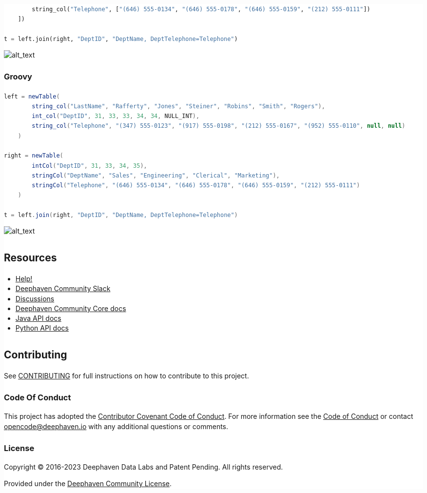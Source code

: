 ```python
        string_col("Telephone", ["(646) 555-0134", "(646) 555-0178", "(646) 555-0159", "(212) 555-0111"])
    ])

t = left.join(right, "DeptID", "DeptName, DeptTelephone=Telephone")
```

![alt_text](docs/images/ide_first_query.png "Deephaven IDE First Query")

### Groovy

```groovy
left = newTable(
        string_col("LastName", "Rafferty", "Jones", "Steiner", "Robins", "Smith", "Rogers"),
        int_col("DeptID", 31, 33, 33, 34, 34, NULL_INT),
        string_col("Telephone", "(347) 555-0123", "(917) 555-0198", "(212) 555-0167", "(952) 555-0110", null, null)
    )

right = newTable(
        intCol("DeptID", 31, 33, 34, 35),
        stringCol("DeptName", "Sales", "Engineering", "Clerical", "Marketing"),
        stringCol("Telephone", "(646) 555-0134", "(646) 555-0178", "(646) 555-0159", "(212) 555-0111")
    )

t = left.join(right, "DeptID", "DeptName, DeptTelephone=Telephone")
```

![alt_text](docs/images/ide_first_query.png "Deephaven IDE First Query")

## Resources

- [Help!](https://github.com/deephaven/deephaven-core/discussions/969)
- [Deephaven Community Slack](https://deephaven.io/slack)
- [Discussions](https://github.com/deephaven/deephaven-core/discussions)
- [Deephaven Community Core docs](https://deephaven.io/core/docs/)
- [Java API docs](https://deephaven.io/core/javadoc/)
- [Python API docs](https://deephaven.io/core/pydoc/)

## Contributing

See [CONTRIBUTING](./CONTRIBUTING.md) for full instructions on how to contribute to this project.

### Code Of Conduct

This project has adopted the [Contributor Covenant Code of Conduct](https://www.contributor-covenant.org/version/2/0/code_of_conduct/).
For more information see the [Code of Conduct](CODE_OF_CONDUCT.md) or contact [opencode@deephaven.io](mailto:opencode@deephaven.io)
with any additional questions or comments.

### License

Copyright © 2016-2023 Deephaven Data Labs and Patent Pending. All rights reserved.

Provided under the [Deephaven Community License](LICENSE.md).
